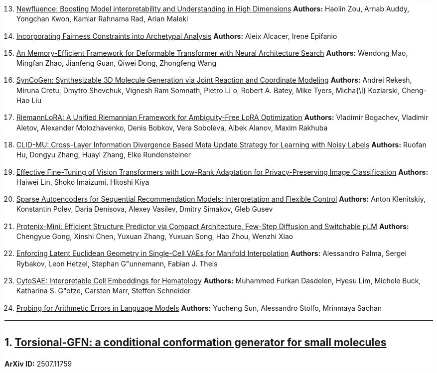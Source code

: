 13. [Newfluence: Boosting Model interpretability and Understanding in High Dimensions](#user-content-link13)
**Authors:** Haolin Zou, Arnab Auddy, Yongchan Kwon, Kamiar Rahnama Rad, Arian Maleki

14. [Incorporating Fairness Constraints into Archetypal Analysis](#user-content-link14)
**Authors:** Aleix Alcacer, Irene Epifanio

15. [An Memory-Efficient Framework for Deformable Transformer with Neural Architecture Search](#user-content-link15)
**Authors:** Wendong Mao, Mingfan Zhao, Jianfeng Guan, Qiwei Dong, Zhongfeng Wang

16. [SynCoGen: Synthesizable 3D Molecule Generation via Joint Reaction and Coordinate Modeling](#user-content-link16)
**Authors:** Andrei Rekesh, Miruna Cretu, Dmytro Shevchuk, Vignesh Ram Somnath, Pietro Li\`o, Robert A. Batey, Mike Tyers, Micha{\l} Koziarski, Cheng-Hao Liu

17. [RiemannLoRA: A Unified Riemannian Framework for Ambiguity-Free LoRA Optimization](#user-content-link17)
**Authors:** Vladimir Bogachev, Vladimir Aletov, Alexander Molozhavenko, Denis Bobkov, Vera Soboleva, Aibek Alanov, Maxim Rakhuba

18. [CLID-MU: Cross-Layer Information Divergence Based Meta Update Strategy for Learning with Noisy Labels](#user-content-link18)
**Authors:** Ruofan Hu, Dongyu Zhang, Huayi Zhang, Elke Rundensteiner

19. [Effective Fine-Tuning of Vision Transformers with Low-Rank Adaptation for Privacy-Preserving Image Classification](#user-content-link19)
**Authors:** Haiwei Lin, Shoko Imaizumi, Hitoshi Kiya

20. [Sparse Autoencoders for Sequential Recommendation Models: Interpretation and Flexible Control](#user-content-link20)
**Authors:** Anton Klenitskiy, Konstantin Polev, Daria Denisova, Alexey Vasilev, Dmitry Simakov, Gleb Gusev

21. [Protenix-Mini: Efficient Structure Predictor via Compact Architecture, Few-Step Diffusion and Switchable pLM](#user-content-link21)
**Authors:** Chengyue Gong, Xinshi Chen, Yuxuan Zhang, Yuxuan Song, Hao Zhou, Wenzhi Xiao

22. [Enforcing Latent Euclidean Geometry in Single-Cell VAEs for Manifold Interpolation](#user-content-link22)
**Authors:** Alessandro Palma, Sergei Rybakov, Leon Hetzel, Stephan G\"unnemann, Fabian J. Theis

23. [CytoSAE: Interpretable Cell Embeddings for Hematology](#user-content-link23)
**Authors:** Muhammed Furkan Dasdelen, Hyesu Lim, Michele Buck, Katharina S. G\"otze, Carsten Marr, Steffen Schneider

24. [Probing for Arithmetic Errors in Language Models](#user-content-link24)
**Authors:** Yucheng Sun, Alessandro Stolfo, Mrinmaya Sachan

---

## 1. [Torsional-GFN: a conditional conformation generator for small molecules](https://arxiv.org/abs/2507.11759) <a id="link1"></a>

**ArXiv ID:** 2507.11759
